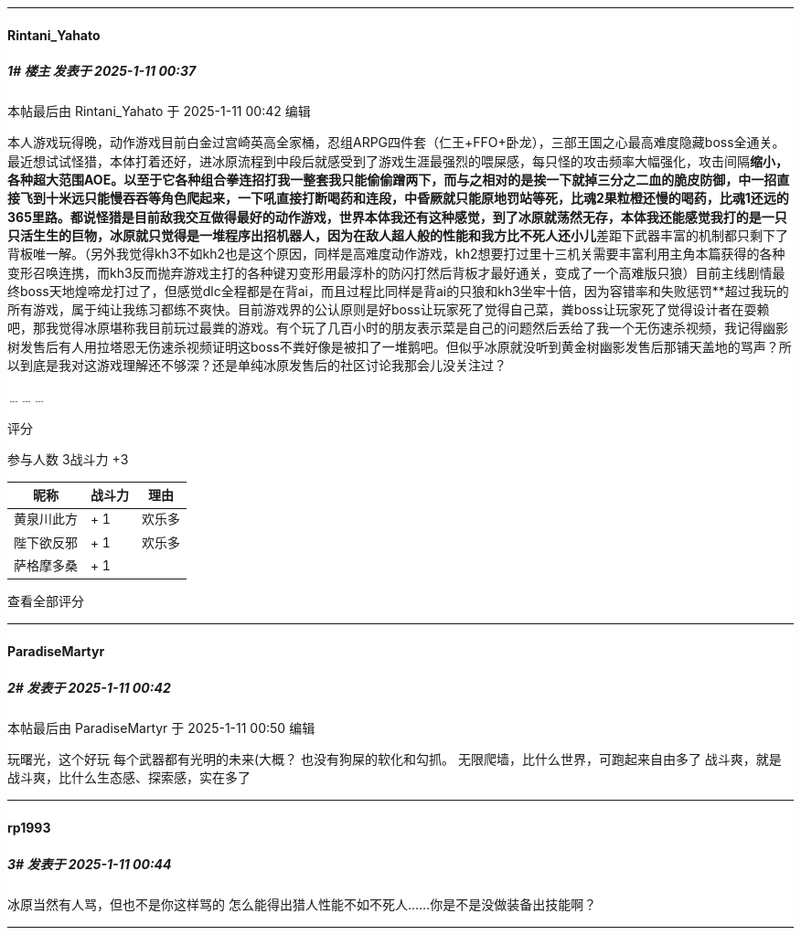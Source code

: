 ﻿
*****

####  Rintani_Yahato  
##### 1#       楼主       发表于 2025-1-11 00:37

 本帖最后由 Rintani_Yahato 于 2025-1-11 00:42 编辑 

本人游戏玩得晚，动作游戏目前白金过宫崎英高全家桶，忍组ARPG四件套（仁王+FFO+卧龙），三部王国之心最高难度隐藏boss全通关。最近想试试怪猎，本体打着还好，进冰原流程到中段后就感受到了游戏生涯最强烈的喂屎感，每只怪的攻击频率大幅强化，攻击间隔**缩小，各种超大范围AOE。以至于它各种组合拳连招打我一整套我只能偷偷蹭两下，而与之相对的是挨一下就掉三分之二血的脆皮防御，中一招直接飞到十米远只能慢吞吞等角色爬起来，一下吼直接打断喝药和连段，中昏厥就只能原地罚站等死，比魂2果粒橙还慢的喝药，比魂1还远的365里路。都说怪猎是目前敌我交互做得最好的动作游戏，世界本体我还有这种感觉，到了冰原就荡然无存，本体我还能感觉我打的是一只只活生生的巨物，冰原就只觉得是一堆程序出招机器人，因为在敌人超人般的性能和我方比不死人还小儿**差距下武器丰富的机制都只剩下了背板唯一解。（另外我觉得kh3不如kh2也是这个原因，同样是高难度动作游戏，kh2想要打过里十三机关需要丰富利用主角本篇获得的各种变形召唤连携，而kh3反而抛弃游戏主打的各种键刃变形用最淳朴的防闪打然后背板才最好通关，变成了一个高难版只狼）目前主线剧情最终boss天地煌啼龙打过了，但感觉dlc全程都是在背ai，而且过程比同样是背ai的只狼和kh3坐牢十倍，因为容错率和失败惩罚**超过我玩的所有游戏，属于纯让我练习都练不爽快。目前游戏界的公认原则是好boss让玩家死了觉得自己菜，粪boss让玩家死了觉得设计者在耍赖吧，那我觉得冰原堪称我目前玩过最粪的游戏。有个玩了几百小时的朋友表示菜是自己的问题然后丢给了我一个无伤速杀视频，我记得幽影树发售后有人用拉塔恩无伤速杀视频证明这boss不粪好像是被扣了一堆鹅吧。但似乎冰原就没听到黄金树幽影发售后那铺天盖地的骂声？所以到底是我对这游戏理解还不够深？还是单纯冰原发售后的社区讨论我那会儿没关注过？

﹍﹍﹍

评分

 参与人数 3战斗力 +3

|昵称|战斗力|理由|
|----|---|---|
| 黄泉川此方| + 1|欢乐多|
| 陛下欲反邪| + 1|欢乐多|
| 萨格摩多桑| + 1||

查看全部评分

*****

####  ParadiseMartyr  
##### 2#       发表于 2025-1-11 00:42

 本帖最后由 ParadiseMartyr 于 2025-1-11 00:50 编辑 

玩曙光，这个好玩
每个武器都有光明的未来(大概？
也没有狗屎的软化和勾抓。
无限爬墙，比什么世界，可跑起来自由多了
战斗爽，就是战斗爽，比什么生态感、探索感，实在多了

*****

####  rp1993  
##### 3#       发表于 2025-1-11 00:44

冰原当然有人骂，但也不是你这样骂的
怎么能得出猎人性能不如不死人……你是不是没做装备出技能啊？

*****
